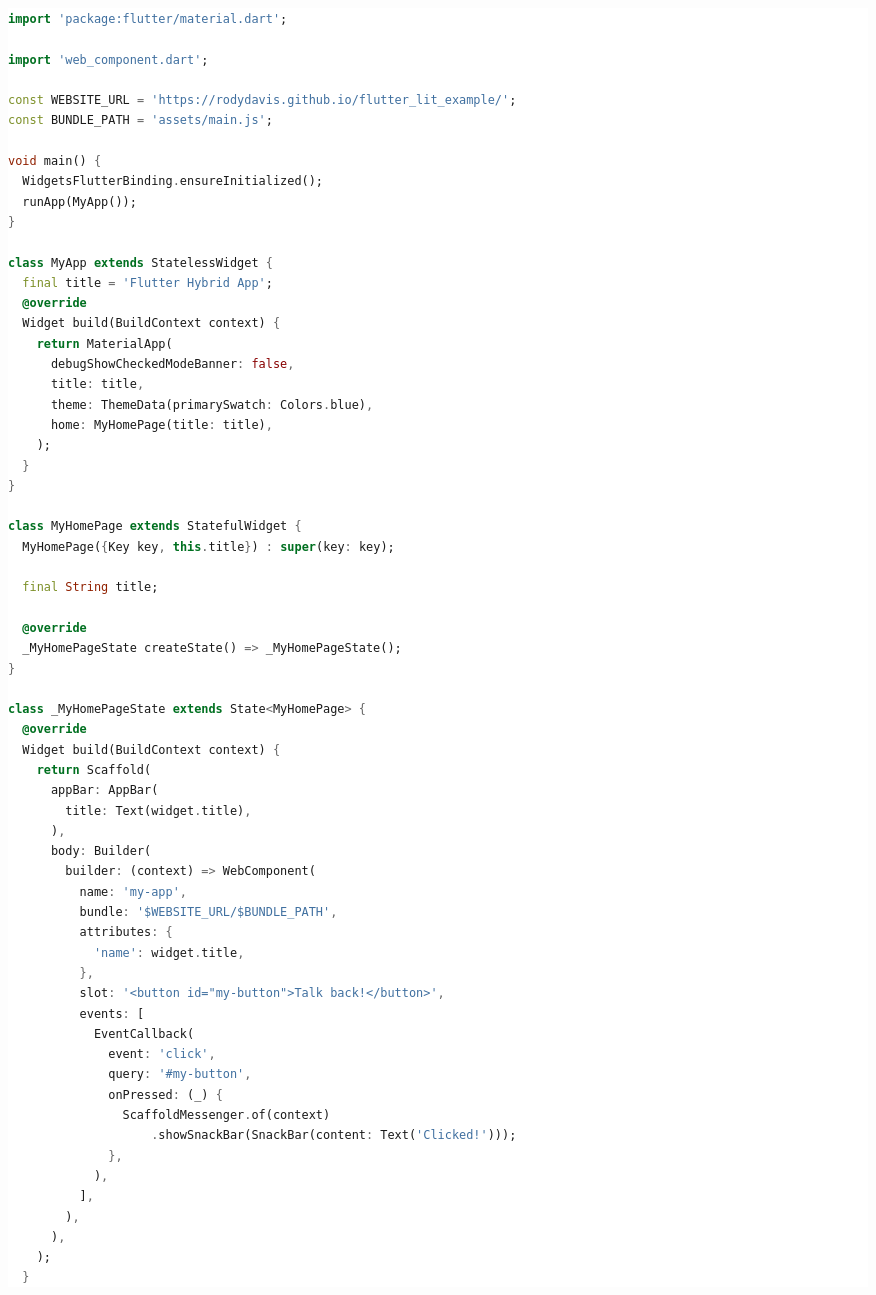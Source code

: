 ```dart
import 'package:flutter/material.dart';

import 'web_component.dart';

const WEBSITE_URL = 'https://rodydavis.github.io/flutter_lit_example/';
const BUNDLE_PATH = 'assets/main.js';

void main() {
  WidgetsFlutterBinding.ensureInitialized();
  runApp(MyApp());
}

class MyApp extends StatelessWidget {
  final title = 'Flutter Hybrid App';
  @override
  Widget build(BuildContext context) {
    return MaterialApp(
      debugShowCheckedModeBanner: false,
      title: title,
      theme: ThemeData(primarySwatch: Colors.blue),
      home: MyHomePage(title: title),
    );
  }
}

class MyHomePage extends StatefulWidget {
  MyHomePage({Key key, this.title}) : super(key: key);

  final String title;

  @override
  _MyHomePageState createState() => _MyHomePageState();
}

class _MyHomePageState extends State<MyHomePage> {
  @override
  Widget build(BuildContext context) {
    return Scaffold(
      appBar: AppBar(
        title: Text(widget.title),
      ),
      body: Builder(
        builder: (context) => WebComponent(
          name: 'my-app',
          bundle: '$WEBSITE_URL/$BUNDLE_PATH',
          attributes: {
            'name': widget.title,
          },
          slot: '<button id="my-button">Talk back!</button>',
          events: [
            EventCallback(
              event: 'click',
              query: '#my-button',
              onPressed: (_) {
                ScaffoldMessenger.of(context)
                    .showSnackBar(SnackBar(content: Text('Clicked!')));
              },
            ),
          ],
        ),
      ),
    );
  }
```